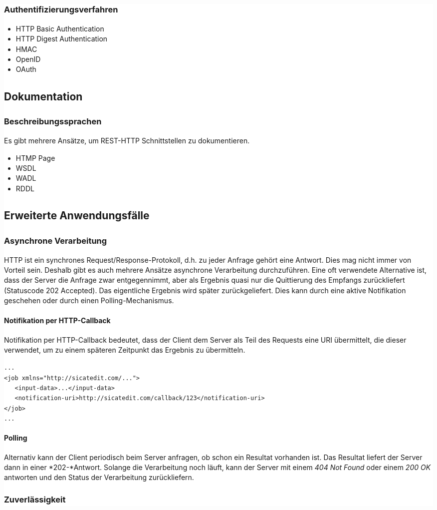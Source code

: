 ### Authentifizierungsverfahren

- HTTP Basic Authentication
- HTTP Digest Authentication
- HMAC
- OpenID
- OAuth

## Dokumentation

### Beschreibungssprachen

Es gibt mehrere Ansätze, um REST-HTTP Schnittstellen zu dokumentieren. 

- HTMP Page
- WSDL
- WADL
- RDDL

## Erweiterte Anwendungsfälle

### Asynchrone Verarbeitung

HTTP ist ein synchrones Request/Response-Protokoll, d.h. zu jeder Anfrage gehört eine Antwort. Dies mag nicht immer von Vorteil sein. Deshalb gibt es auch mehrere Ansätze asynchrone Verarbeitung durchzuführen. Eine oft verwendete Alternative ist, dass der Server die Anfrage zwar entgegennimmt, aber als Ergebnis quasi nur die Quittierung des Empfangs zurückliefert (Statuscode 202 Accepted). Das eigentliche Ergebnis wird später zurückgeliefert. Dies kann durch eine aktive Notifikation geschehen oder durch einen Polling-Mechanismus. 

#### Notifikation per HTTP-Callback

Notifikation per HTTP-Callback bedeutet, dass der Client dem Server als Teil des Requests eine URI übermittelt, die dieser verwendet, um zu einem späteren Zeitpunkt das Ergebnis zu übermitteln.

```http
...
<job xmlns="http://sicatedit.com/...">
   <input-data>...</input-data>
   <notification-uri>http://sicatedit.com/callback/123</notification-uri>
</job>
...
```

#### Polling

Alternativ kann der Client periodisch beim Server anfragen, ob schon ein Resultat vorhanden ist. Das Resultat liefert der Server dann in einer *202-*Antwort. Solange die Verarbeitung noch läuft, kann der Server mit einem *404 Not Found* oder einem *200 OK* antworten und den Status der Verarbeitung zurückliefern. 

### Zuverlässigkeit
